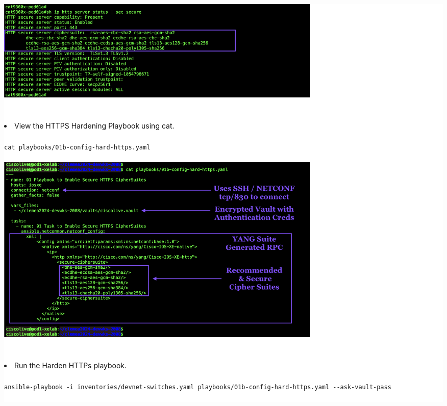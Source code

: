 <img src="/images/01-05-show-ip-https-web.png" alt="HTTPS Server Configuration Status" width=600>
<br><br><br>


<li>View the HTTPS Hardening Playbook using cat.  </li>
<br>
<code>cat playbooks/01b-config-hard-https.yaml</code>
<br><br>
<img src="/images/01-06-cat-playbook-https-harden-web.png" alt="Playbook that Hardens IOS XE HTTPS Server" width=600>
<br><br><br>


<li>Run the Harden HTTPs playbook.</li>
<br>
<code>ansible-playbook -i inventories/devnet-switches.yaml playbooks/01b-config-hard-https.yaml --ask-vault-pass</code>
<br><br>